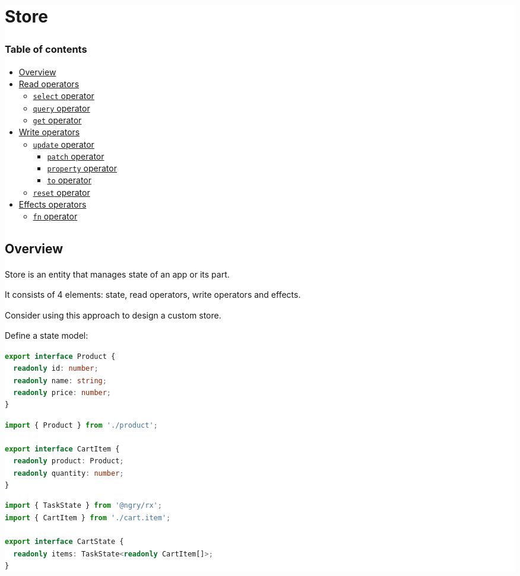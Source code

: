 # Store

### Table of contents

- [Overview](#overview)
- [Read operators](#read-operators)
  - [`select` operator](#select-operator)
  - [`query` operator](#query-operator)
  - [`get` operator](#get-operator)
- [Write operators](#write-operators)
  - [`update` operator](#update-operator)
    - [`patch` operator](#patch-operator)
    - [`property` operator](#property-operator)
    - [`to` operator](#to-operator)
  - [`reset` operator](#reset-operator)
- [Effects operators](#effects-operators)
  - [`fn` operator](#fn-operator)

## Overview

Store is an entity that manages state of an app or its part.

It consists of 4 elements: state, read operators, write operators and effects.

Consider using this approach to design a custom store.

Define a state model:

```ts
export interface Product {
  readonly id: number;
  readonly name: string;
  readonly price: number;
}
```

```ts
import { Product } from './product';

export interface CartItem {
  readonly product: Product;
  readonly quantity: number;
}
```

```ts
import { TaskState } from '@ngry/rx';
import { CartItem } from './cart.item';

export interface CartState {
  readonly items: TaskState<readonly CartItem[]>;
}
```
